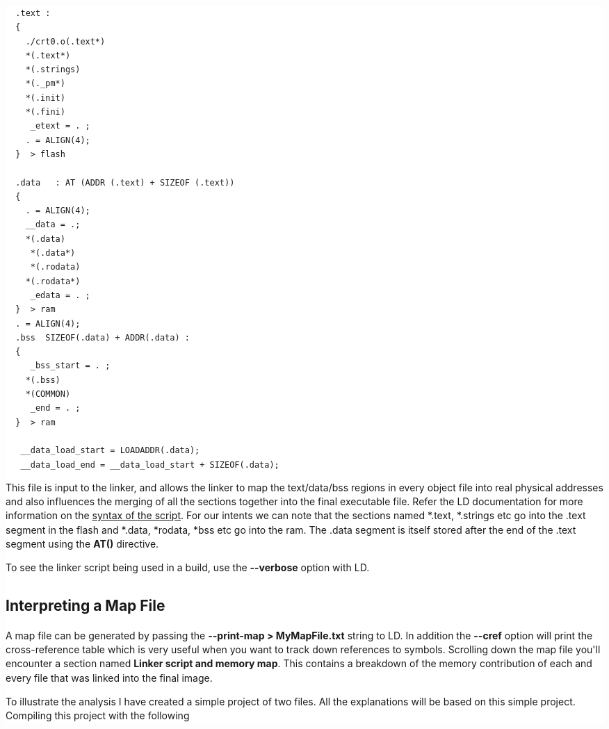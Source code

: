 	  .text :
	  {
	    ./crt0.o(.text*)
	    *(.text*)
	    *(.strings)
	    *(._pm*)
	    *(.init)
	    *(.fini)
	     _etext = . ;
	    . = ALIGN(4);
	  }  > flash
	
	  .data	  : AT (ADDR (.text) + SIZEOF (.text))
	  {
	  	. = ALIGN(4);
	    __data = .;
	    *(.data)
	     *(.data*)
	     *(.rodata)
	    *(.rodata*)
	     _edata = . ;
	  }  > ram
	  . = ALIGN(4);
	  .bss  SIZEOF(.data) + ADDR(.data) :
	  {
	     _bss_start = . ;
	    *(.bss)
	    *(COMMON)
	     _end = . ;
	  }  > ram
	  
	   __data_load_start = LOADADDR(.data);
	   __data_load_end = __data_load_start + SIZEOF(.data);

This file is input to the linker, and allows the linker to map the text/data/bss regions in every object file into real physical addresses and also influences the merging of all the sections together into the final executable file. Refer the LD documentation for more information on the [syntax of the script](https://sourceware.org/binutils/docs/ld/Scripts.html). For our intents we can note that the sections named *.text, *.strings etc go into the .text segment in the flash and *.data, *rodata, *bss etc go into the ram. The .data segment is itself stored after the end of the .text segment using the **AT()** directive.

To see the linker script being used in a build, use the **--verbose** option with LD.

## Interpreting a Map File
A map file can be generated by passing the **--print-map > MyMapFile.txt** string to LD. In addition the **--cref** option will print the cross-reference table which is very useful when you want to track down references to symbols. Scrolling down the map file you'll encounter a section named **Linker script and memory map**. This contains a breakdown of the memory contribution of each and every file that was linked into the final image.

To illustrate the analysis I have created a simple project of two files. All the explanations will be based on this simple project. Compiling this project with the following 
